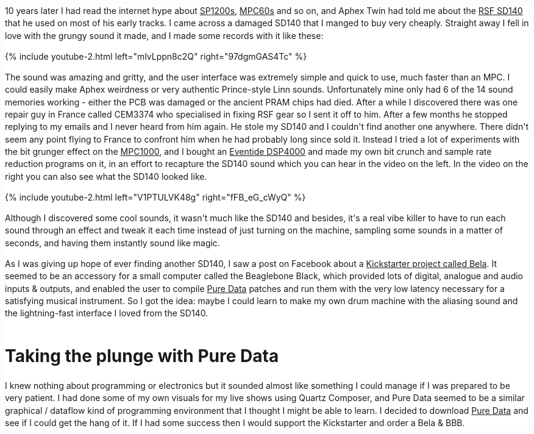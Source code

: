 
10 years later I had read the internet hype about [SP1200s](http://www.vintagesynth.com/emu/sp1200.php), [MPC60s](http://www.vintagesynth.com/akai/mpc60.php) and
so on, and Aphex Twin had told me about the [RSF SD140](http://www.muzines.co.uk/articles/rsf-140-sampling-drum-machine/1221) that he used on
most of his early tracks. I came across a damaged SD140 that I manged
to buy very cheaply. Straight away I fell in love with the grungy
sound it made, and I made some records with it like these:


{% include youtube-2.html left="mlvLppn8c2Q" right="97dgmGAS4Tc" %}

The sound was amazing and gritty, and the user interface was extremely
simple and quick to use, much faster than an MPC. I could easily make
Aphex weirdness or very authentic Prince-style Linn sounds.
Unfortunately mine only had 6 of the 14 sound memories working -
either the PCB was damaged or the ancient PRAM chips had died. After a
while I discovered there was one repair guy in France called CEM3374 who specialised in fixing RSF gear so I sent it off to him.
After a few months he stopped replying to my emails and I never heard
from him again. He stole my SD140 and I couldn't find another one
anywhere. There didn't seem any point flying to France to confront him
when he had probably long since sold it. Instead I tried a lot of
experiments with the bit grunger effect on the [MPC1000](http://www.vintagesynth.com/akai/mpc1000.php), and I bought
an [Eventide DSP4000](https://www.eventideaudio.com/products/rackmount/dsp-harmonizer/dsp4000-series) and made my own bit crunch and sample rate
reduction programs on it, in an effort to recapture the SD140 sound which you can hear in the video on the left. In the video on the right you can also see what the SD140 looked like.

{% include youtube-2.html left="V1PTULVK48g" right="fFB_eG_cWyQ" %}


Although I discovered some cool sounds, it wasn't much like the SD140
and besides, it's a real vibe killer to have to run each sound through
an effect and tweak it each time instead of just turning on the
machine, sampling some sounds in a matter of seconds, and having them
instantly sound like magic.

As I was giving up hope of ever finding another SD140, I saw a post on
Facebook about a [Kickstarter project called Bela](https://www.kickstarter.com/projects/423153472/bela-an-embedded-platform-for-low-latency-interact). It seemed to be an
accessory for a small computer called the Beaglebone Black, which
provided lots of digital, analogue and audio inputs & outputs, and
enabled the user to compile [Pure Data](https://puredata.info/) patches and run them with the
very low latency necessary for a satisfying musical instrument. So I
got the idea: maybe I could learn to make my own drum machine with the
aliasing sound and the lightning-fast interface I loved from the
SD140.

# Taking the plunge with Pure Data

I knew nothing about programming or electronics but it sounded almost
like something I could manage if I was prepared to be very patient. I
had done some of my own visuals for my live shows using Quartz
Composer, and Pure Data seemed to be a similar graphical / dataflow
kind of programming environment that I thought I might be able to
learn. I decided to download [Pure Data](https://puredata.info/) and see if I could get the hang
of it. If I had some success then I would support the Kickstarter and
order a Bela & BBB.
